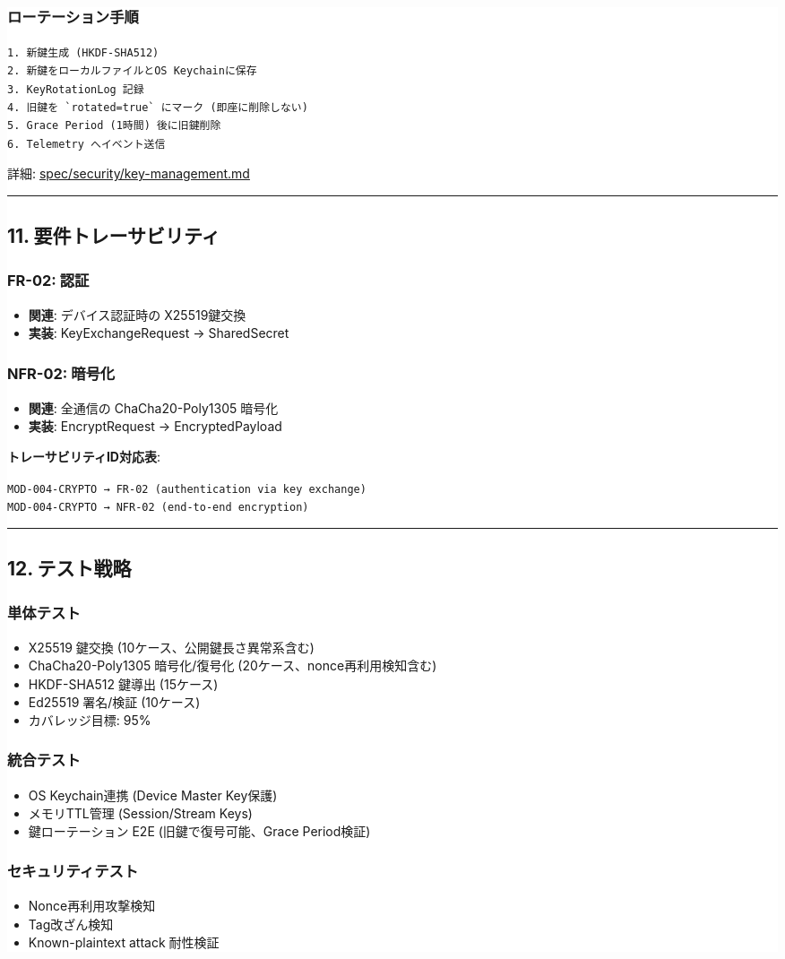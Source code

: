 ### ローテーション手順
```
1. 新鍵生成 (HKDF-SHA512)
2. 新鍵をローカルファイルとOS Keychainに保存
3. KeyRotationLog 記録
4. 旧鍵を `rotated=true` にマーク (即座に削除しない)
5. Grace Period (1時間) 後に旧鍵削除
6. Telemetry へイベント送信
```

詳細: [spec/security/key-management.md](../security/key-management.md)

---

## 11. 要件トレーサビリティ

### FR-02: 認証
- **関連**: デバイス認証時の X25519鍵交換
- **実装**: KeyExchangeRequest → SharedSecret

### NFR-02: 暗号化
- **関連**: 全通信の ChaCha20-Poly1305 暗号化
- **実装**: EncryptRequest → EncryptedPayload

**トレーサビリティID対応表**:
```
MOD-004-CRYPTO → FR-02 (authentication via key exchange)
MOD-004-CRYPTO → NFR-02 (end-to-end encryption)
```

---

## 12. テスト戦略

### 単体テスト
- X25519 鍵交換 (10ケース、公開鍵長さ異常系含む)
- ChaCha20-Poly1305 暗号化/復号化 (20ケース、nonce再利用検知含む)
- HKDF-SHA512 鍵導出 (15ケース)
- Ed25519 署名/検証 (10ケース)
- カバレッジ目標: 95%

### 統合テスト
- OS Keychain連携 (Device Master Key保護)
- メモリTTL管理 (Session/Stream Keys)
- 鍵ローテーション E2E (旧鍵で復号可能、Grace Period検証)

### セキュリティテスト
- Nonce再利用攻撃検知
- Tag改ざん検知
- Known-plaintext attack 耐性検証
